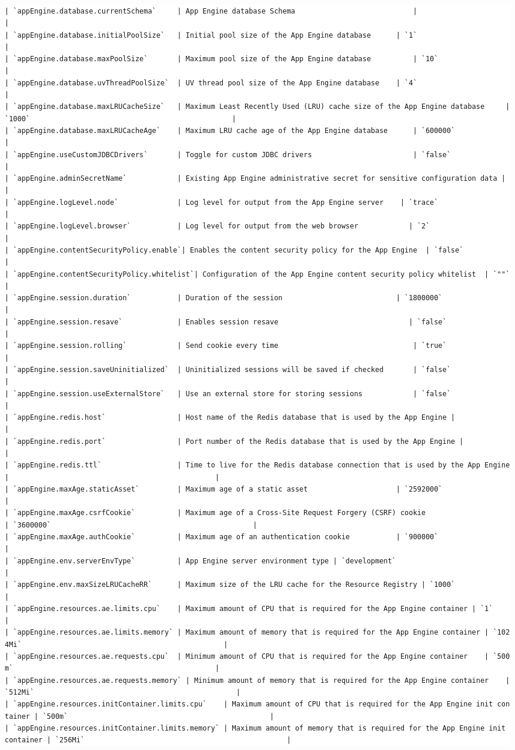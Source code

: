   ```
| `appEngine.database.currentSchema`     | App Engine database Schema                            |                                                 |
| `appEngine.database.initialPoolSize`   | Initial pool size of the App Engine database      | `1`                                                |
| `appEngine.database.maxPoolSize`       | Maximum pool size of the App Engine database          | `10`                                                |
| `appEngine.database.uvThreadPoolSize`  | UV thread pool size of the App Engine database    | `4`                                                |
| `appEngine.database.maxLRUCacheSize`   | Maximum Least Recently Used (LRU) cache size of the App Engine database     | `1000`                                                |
| `appEngine.database.maxLRUCacheAge`    | Maximum LRU cache age of the App Engine database      | `600000`                                                |
| `appEngine.useCustomJDBCDrivers`       | Toggle for custom JDBC drivers                        | `false`                                                |
| `appEngine.adminSecretName`            | Existing App Engine administrative secret for sensitive configuration data |                                                 |
| `appEngine.logLevel.node`              | Log level for output from the App Engine server    | `trace`                                                |
| `appEngine.logLevel.browser`           | Log level for output from the web browser            | `2`                                                |
| `appEngine.contentSecurityPolicy.enable`| Enables the content security policy for the App Engine  | `false`                                                |
| `appEngine.contentSecurityPolicy.whitelist`| Configuration of the App Engine content security policy whitelist  | `""`                                                |
| `appEngine.session.duration`           | Duration of the session                           | `1800000`                            |
| `appEngine.session.resave`             | Enables session resave                               | `false`                                                |
| `appEngine.session.rolling`            | Send cookie every time                                | `true`                                                |
| `appEngine.session.saveUninitialized`  | Uninitialized sessions will be saved if checked       | `false`                                                |
| `appEngine.session.useExternalStore`   | Use an external store for storing sessions            | `false`                                                |
| `appEngine.redis.host`                 | Host name of the Redis database that is used by the App Engine |                                            |
| `appEngine.redis.port`                 | Port number of the Redis database that is used by the App Engine |                                                 |
| `appEngine.redis.ttl`                  | Time to live for the Redis database connection that is used by the App Engine |                                                 |
| `appEngine.maxAge.staticAsset`         | Maximum age of a static asset                     | `2592000`                                                |
| `appEngine.maxAge.csrfCookie`          | Maximum age of a Cross-Site Request Forgery (CSRF) cookie                      | `3600000`                                                |
| `appEngine.maxAge.authCookie`          | Maximum age of an authentication cookie           | `900000`                                                |
| `appEngine.env.serverEnvType`          | App Engine server environment type | `development`                                                |
| `appEngine.env.maxSizeLRUCacheRR`      | Maximum size of the LRU cache for the Resource Registry | `1000`                                                |
| `appEngine.resources.ae.limits.cpu`    | Maximum amount of CPU that is required for the App Engine container | `1`                                                |
| `appEngine.resources.ae.limits.memory` | Maximum amount of memory that is required for the App Engine container | `1024Mi`                                                |
| `appEngine.resources.ae.requests.cpu`  | Minimum amount of CPU that is required for the App Engine container    | `500m`                                                |
| `appEngine.resources.ae.requests.memory` | Minimum amount of memory that is required for the App Engine container    | `512Mi`                                                |
| `appEngine.resources.initContainer.limits.cpu`    | Maximum amount of CPU that is required for the App Engine init container | `500m`                                                |
| `appEngine.resources.initContainer.limits.memory` | Maximum amount of memory that is required for the App Engine init container | `256Mi`                                                |
  ```
